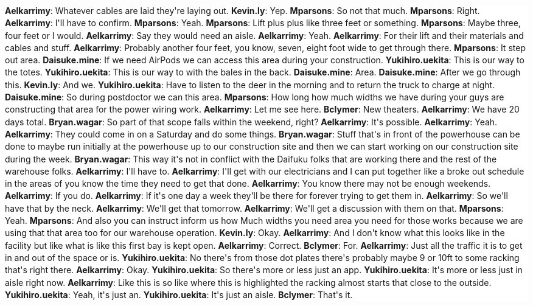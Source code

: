**Aelkarrimy**: Whatever cables are laid they're laying out.
**Kevin.ly**: Yep.
**Mparsons**: So not that much.
**Mparsons**: Right.
**Aelkarrimy**: I'll have to confirm.
**Mparsons**: Yeah.
**Mparsons**: Lift plus plus like three feet or something.
**Mparsons**: Maybe three, four feet or I would.
**Aelkarrimy**: Say they would need an aisle.
**Aelkarrimy**: Yeah.
**Aelkarrimy**: For their lift and their materials and cables and stuff.
**Aelkarrimy**: Probably another four feet, you know, seven, eight foot wide to get through there.
**Mparsons**: It step out area.
**Daisuke.mine**: If we need AirPods we can access this area during your construction.
**Yukihiro.uekita**: This is our way to the totes.
**Yukihiro.uekita**: This is our way to with the bales in the back.
**Daisuke.mine**: Area.
**Daisuke.mine**: After we go through this.
**Kevin.ly**: And we.
**Yukihiro.uekita**: Have to listen to the deer in the morning and to return the truck to charge at night.
**Daisuke.mine**: So during postdoctor we can this area.
**Mparsons**: How long how much widths we have during your guys are constructing that area for the power wiring work.
**Aelkarrimy**: Let me see here.
**Bclymer**: New theaters.
**Aelkarrimy**: We have 20 days total.
**Bryan.wagar**: So part of that scope falls within the weekend, right?
**Aelkarrimy**: It's possible.
**Aelkarrimy**: Yeah.
**Aelkarrimy**: They could come in on a Saturday and do some things.
**Bryan.wagar**: Stuff that's in front of the powerhouse can be done to maybe run initially at the powerhouse up to our construction site and then we can start working on our construction site during the week.
**Bryan.wagar**: This way it's not in conflict with the Daifuku folks that are working there and the rest of the warehouse folks.
**Aelkarrimy**: I'll have to.
**Aelkarrimy**: I'll get with our electricians and I can put together like a broke out schedule in the areas of you know the time they need to get that done.
**Aelkarrimy**: You know there may not be enough weekends.
**Aelkarrimy**: If you do.
**Aelkarrimy**: If it's one day a week they'll be there for forever trying to get them in.
**Aelkarrimy**: So we'll have that by the neck.
**Aelkarrimy**: We'll get that tomorrow.
**Aelkarrimy**: We'll get a discussion with them on that.
**Mparsons**: Yeah.
**Mparsons**: And also you can instruct inform us how Much widths you need area you need for those works because we are using that that area too for our warehouse operation.
**Kevin.ly**: Okay.
**Aelkarrimy**: And I don't know what this looks like in the facility but like what is like this first bay is kept open.
**Aelkarrimy**: Correct.
**Bclymer**: For.
**Aelkarrimy**: Just all the traffic it is to get in and out of the space or is.
**Yukihiro.uekita**: No there's from those dot plates there's probably maybe 9 or 10ft to some racking that's right there.
**Aelkarrimy**: Okay.
**Yukihiro.uekita**: So there's more or less just an app.
**Yukihiro.uekita**: It's more or less just in aisle right now.
**Aelkarrimy**: Like this is so like where this is highlighted the racking almost starts that close to the outside.
**Yukihiro.uekita**: Yeah, it's just an.
**Yukihiro.uekita**: It's just an aisle.
**Bclymer**: That's it.